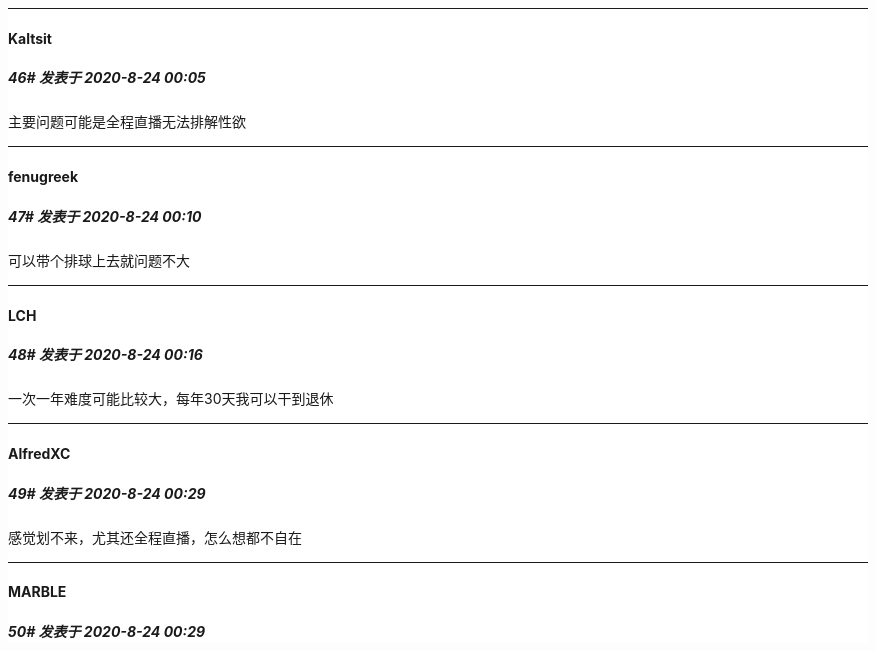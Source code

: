 
*****

####  Kaltsit  
##### 46#       发表于 2020-8-24 00:05




主要问题可能是全程直播无法排解性欲







*****

####  fenugreek  
##### 47#       发表于 2020-8-24 00:10




可以带个排球上去就问题不大







*****

####  LCH  
##### 48#       发表于 2020-8-24 00:16




一次一年难度可能比较大，每年30天我可以干到退休







*****

####  AlfredXC  
##### 49#       发表于 2020-8-24 00:29




感觉划不来，尤其还全程直播，怎么想都不自在







*****

####  MARBLE  
##### 50#       发表于 2020-8-24 00:29
